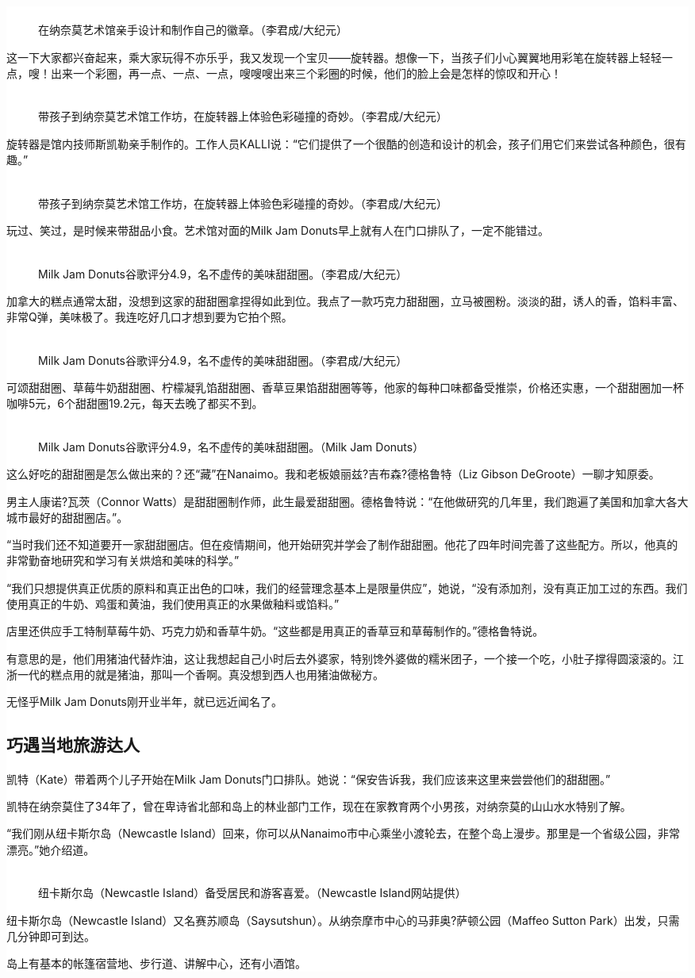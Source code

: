 <figure id="attachment_14287486" aria-describedby="caption-attachment-14287486" style="width: 600px" class="wp-caption aligncenter"><a target="_blank" href="https://i.epochtimes.com/assets/uploads/2024/07/id14287486-6b49868a6577b1b9d45460780465f72b.jpg"><img loading="lazy" decoding="async" class="size-large wp-image-14287486" src="https://i.epochtimes.com/assets/uploads/2024/07/id14287486-6b49868a6577b1b9d45460780465f72b-600x420.jpg" alt="" width="600" b="420" /></a><figcaption id="caption-attachment-14287486" class="wp-caption-text">在纳奈莫艺术馆亲手设计和制作自己的徽章。（李君成/大纪元）</figcaption></figure>
<p>这一下大家都兴奋起来，乘大家玩得不亦乐乎，我又发现一个宝贝——旋转器。想像一下，当孩子们小心翼翼地用彩笔在旋转器上轻轻一点，嗖！出来一个彩圈，再一点、一点、一点，嗖嗖嗖出来三个彩圈的时候，他们的脸上会是怎样的惊叹和开心！</p>
<figure id="attachment_14287487" aria-describedby="caption-attachment-14287487" style="width: 600px" class="wp-caption aligncenter"><a target="_blank" href="https://i.epochtimes.com/assets/uploads/2024/07/id14287487-cb6b6079bbfd4fa9337229856d6375d9.jpg"><img loading="lazy" decoding="async" class="size-large wp-image-14287487" src="https://i.epochtimes.com/assets/uploads/2024/07/id14287487-cb6b6079bbfd4fa9337229856d6375d9-600x433.jpg" alt="" width="600" b="433" /></a><figcaption id="caption-attachment-14287487" class="wp-caption-text">带孩子到纳奈莫艺术馆工作坊，在旋转器上体验色彩碰撞的奇妙。（李君成/大纪元）</figcaption></figure>
<p>旋转器是馆内技师斯凯勒亲手制作的。工作人员KALLI说：“它们提供了一个很酷的创造和设计的机会，孩子们用它们来尝试各种颜色，很有趣。”</p>
<figure id="attachment_14287488" aria-describedby="caption-attachment-14287488" style="width: 600px" class="wp-caption aligncenter"><a target="_blank" href="https://i.epochtimes.com/assets/uploads/2024/07/id14287488-3a312ababebc093a0bcde7249274fc9f.jpg"><img loading="lazy" decoding="async" class="size-large wp-image-14287488" src="https://i.epochtimes.com/assets/uploads/2024/07/id14287488-3a312ababebc093a0bcde7249274fc9f-600x450.jpg" alt="" width="600" b="450" /></a><figcaption id="caption-attachment-14287488" class="wp-caption-text">带孩子到纳奈莫艺术馆工作坊，在旋转器上体验色彩碰撞的奇妙。（李君成/大纪元）</figcaption></figure>
<p>玩过、笑过，是时候来带甜品小食。艺术馆对面的Milk Jam Donuts早上就有人在门口排队了，一定不能错过。</p>
<figure id="attachment_14287489" aria-describedby="caption-attachment-14287489" style="width: 600px" class="wp-caption aligncenter"><a target="_blank" href="https://i.epochtimes.com/assets/uploads/2024/07/id14287489-dfdfa3b30471c55ef0b411ccc32f19ba.jpg"><img loading="lazy" decoding="async" class="size-large wp-image-14287489" src="https://i.epochtimes.com/assets/uploads/2024/07/id14287489-dfdfa3b30471c55ef0b411ccc32f19ba-600x450.jpg" alt="" width="600" b="450" /></a><figcaption id="caption-attachment-14287489" class="wp-caption-text">Milk Jam Donuts谷歌评分4.9，名不虚传的美味甜甜圈。（李君成/大纪元）</figcaption></figure>
<p>加拿大的糕点通常太甜，没想到这家的甜甜圈拿捏得如此到位。我点了一款巧克力甜甜圈，立马被圈粉。淡淡的甜，诱人的香，馅料丰富、非常Q弹，美味极了。我连吃好几口才想到要为它拍个照。</p>
<figure id="attachment_14287490" aria-describedby="caption-attachment-14287490" style="width: 600px" class="wp-caption aligncenter"><a target="_blank" href="https://i.epochtimes.com/assets/uploads/2024/07/id14287490-dab0df418c059fd2955880e7524b4f2c.jpg"><img loading="lazy" decoding="async" class="size-large wp-image-14287490" src="https://i.epochtimes.com/assets/uploads/2024/07/id14287490-dab0df418c059fd2955880e7524b4f2c-600x450.jpg" alt="" width="600" b="450" /></a><figcaption id="caption-attachment-14287490" class="wp-caption-text">Milk Jam Donuts谷歌评分4.9，名不虚传的美味甜甜圈。（李君成/大纪元）</figcaption></figure>
<p>可颂甜甜圈、草莓牛奶甜甜圈、柠檬凝乳馅甜甜圈、香草豆果馅甜甜圈等等，他家的每种口味都备受推崇，价格还实惠，一个甜甜圈加一杯咖啡5元，6个甜甜圈19.2元，每天去晚了都买不到。</p>
<figure id="attachment_14287491" aria-describedby="caption-attachment-14287491" style="width: 600px" class="wp-caption aligncenter"><a target="_blank" href="https://i.epochtimes.com/assets/uploads/2024/07/id14287491-e9e08ed00e1aa71133d7934181fa19de.jpg"><img loading="lazy" decoding="async" class="size-large wp-image-14287491" src="https://i.epochtimes.com/assets/uploads/2024/07/id14287491-e9e08ed00e1aa71133d7934181fa19de-600x395.jpg" alt="" width="600" b="395" /></a><figcaption id="caption-attachment-14287491" class="wp-caption-text">Milk Jam Donuts谷歌评分4.9，名不虚传的美味甜甜圈。（Milk Jam Donuts）</figcaption></figure>
<p>这么好吃的甜甜圈是怎么做出来的？还“藏”在Nanaimo。我和老板娘丽兹?吉布森?德格鲁特（Liz Gibson DeGroote）一聊才知原委。</p>
<p>男主人康诺?瓦茨（Connor Watts）是甜甜圈制作师，此生最爱甜甜圈。德格鲁特说：“在他做研究的几年里，我们跑遍了美国和加拿大各大城市最好的甜甜圈店。”。</p>
<p>“当时我们还不知道要开一家甜甜圈店。但在疫情期间，他开始研究并学会了制作甜甜圈。他花了四年时间完善了这些配方。所以，他真的非常勤奋地研究和学习有关烘焙和美味的科学。”</p>
<p>“我们只想提供真正优质的原料和真正出色的口味，我们的经营理念基本上是限量供应”，她说，“没有添加剂，没有真正加工过的东西。我们使用真正的牛奶、鸡蛋和黄油，我们使用真正的水果做釉料或馅料。”</p>
<p>店里还供应手工特制草莓牛奶、巧克力奶和香草牛奶。“这些都是用真正的香草豆和草莓制作的。”德格鲁特说。</p>
<p>有意思的是，他们用猪油代替炸油，这让我想起自己小时后去外婆家，特别馋外婆做的糯米团子，一个接一个吃，小肚子撑得圆滚滚的。江浙一代的糕点用的就是猪油，那叫一个香啊。真没想到西人也用猪油做秘方。</p>
<p>无怪乎Milk Jam Donuts刚开业半年，就已远近闻名了。</p>
<h2>巧遇当地旅游达人</h2>
<p>凯特（Kate）带着两个儿子开始在Milk Jam Donuts门口排队。她说：“保安告诉我，我们应该来这里来尝尝他们的甜甜圈。”</p>
<p>凯特在纳奈莫住了34年了，曾在卑诗省北部和岛上的林业部门工作，现在在家教育两个小男孩，对纳奈莫的山山水水特别了解。</p>
<p>“我们刚从纽卡斯尔岛（Newcastle Island）回来，你可以从Nanaimo市中心乘坐小渡轮去，在整个岛上漫步。那里是一个省级公园，非常漂亮。”她介绍道。</p>
<figure id="attachment_14287508" aria-describedby="caption-attachment-14287508" style="width: 600px" class="wp-caption aligncenter"><a target="_blank" href="https://i.epochtimes.com/assets/uploads/2024/07/id14287508-59bab7d3e91763573e4b8994da7b4f6d.jpg"><img loading="lazy" decoding="async" class="size-large wp-image-14287508" src="https://i.epochtimes.com/assets/uploads/2024/07/id14287508-59bab7d3e91763573e4b8994da7b4f6d-600x400.jpg" alt="" width="600" b="400" /></a><figcaption id="caption-attachment-14287508" class="wp-caption-text">纽卡斯尔岛（Newcastle Island）备受居民和游客喜爱。（Newcastle Island网站提供）</figcaption></figure>
<p>纽卡斯尔岛（Newcastle Island）又名赛苏顺岛（Saysutshun）。从纳奈摩市中心的马菲奥?萨顿公园（Maffeo Sutton Park）出发，只需几分钟即可到达。</p>
<p>岛上有基本的帐篷宿营地、步行道、讲解中心，还有小酒馆。</p>